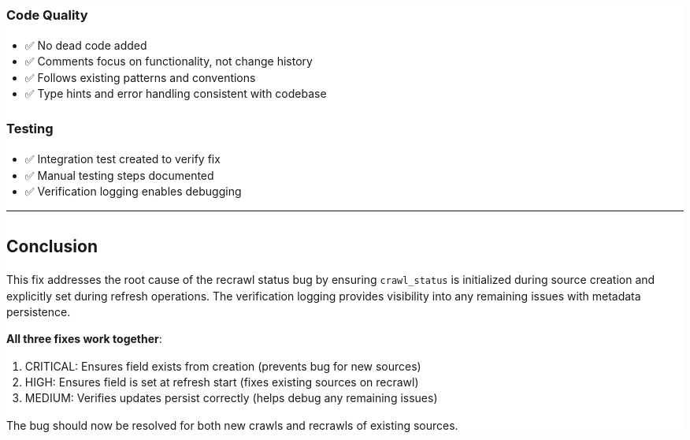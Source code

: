 ### Code Quality
- ✅ No dead code added
- ✅ Comments focus on functionality, not change history
- ✅ Follows existing patterns and conventions
- ✅ Type hints and error handling consistent with codebase

### Testing
- ✅ Integration test created to verify fix
- ✅ Manual testing steps documented
- ✅ Verification logging enables debugging

---

## Conclusion

This fix addresses the root cause of the recrawl status bug by ensuring `crawl_status` is initialized during source creation and explicitly set during refresh operations. The verification logging provides visibility into any remaining issues with metadata persistence.

**All three fixes work together**:
1. CRITICAL: Ensures field exists from creation (prevents bug for new sources)
2. HIGH: Ensures field is set at refresh start (fixes existing sources on recrawl)
3. MEDIUM: Verifies updates persist correctly (helps debug any remaining issues)

The bug should now be resolved for both new crawls and recrawls of existing sources.
